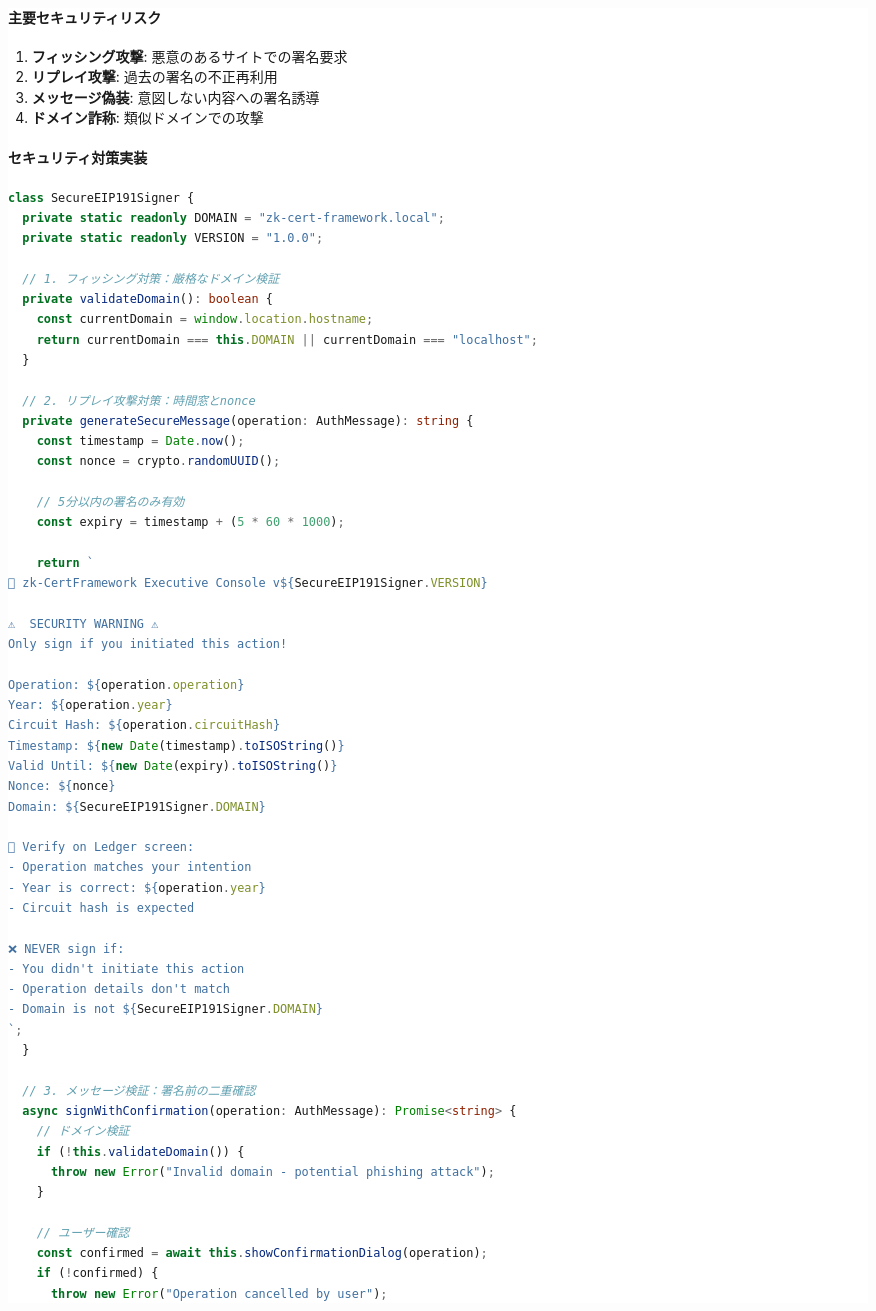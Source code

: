 #### 主要セキュリティリスク
1. **フィッシング攻撃**: 悪意のあるサイトでの署名要求
2. **リプレイ攻撃**: 過去の署名の不正再利用
3. **メッセージ偽装**: 意図しない内容への署名誘導
4. **ドメイン詐称**: 類似ドメインでの攻撃

#### セキュリティ対策実装
```typescript
class SecureEIP191Signer {
  private static readonly DOMAIN = "zk-cert-framework.local";
  private static readonly VERSION = "1.0.0";
  
  // 1. フィッシング対策：厳格なドメイン検証
  private validateDomain(): boolean {
    const currentDomain = window.location.hostname;
    return currentDomain === this.DOMAIN || currentDomain === "localhost";
  }
  
  // 2. リプレイ攻撃対策：時間窓とnonce
  private generateSecureMessage(operation: AuthMessage): string {
    const timestamp = Date.now();
    const nonce = crypto.randomUUID();
    
    // 5分以内の署名のみ有効
    const expiry = timestamp + (5 * 60 * 1000);
    
    return `
🔐 zk-CertFramework Executive Console v${SecureEIP191Signer.VERSION}

⚠️  SECURITY WARNING ⚠️
Only sign if you initiated this action!

Operation: ${operation.operation}
Year: ${operation.year}
Circuit Hash: ${operation.circuitHash}
Timestamp: ${new Date(timestamp).toISOString()}
Valid Until: ${new Date(expiry).toISOString()}
Nonce: ${nonce}
Domain: ${SecureEIP191Signer.DOMAIN}

📱 Verify on Ledger screen:
- Operation matches your intention
- Year is correct: ${operation.year}
- Circuit hash is expected

❌ NEVER sign if:
- You didn't initiate this action
- Operation details don't match
- Domain is not ${SecureEIP191Signer.DOMAIN}
`;
  }
  
  // 3. メッセージ検証：署名前の二重確認
  async signWithConfirmation(operation: AuthMessage): Promise<string> {
    // ドメイン検証
    if (!this.validateDomain()) {
      throw new Error("Invalid domain - potential phishing attack");
    }
    
    // ユーザー確認
    const confirmed = await this.showConfirmationDialog(operation);
    if (!confirmed) {
      throw new Error("Operation cancelled by user");
```